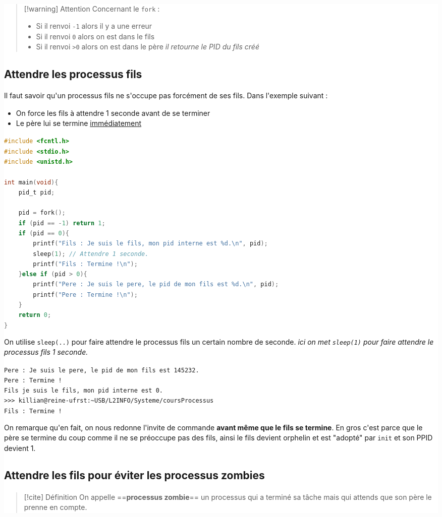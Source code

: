 >[!warning] Attention
>Concernant le `fork` :
>- Si il renvoi `-1` alors il y a une erreur
>- Si il renvoi `0` alors on est dans le fils
>- Si il renvoi `>0` alors on est dans le père *il retourne le PID du fils créé*

## Attendre les processus fils
Il faut savoir qu'un processus fils ne s'occupe pas forcément de ses fils. 
Dans l'exemple suivant :
- On force les fils à attendre 1 seconde avant de se terminer
- Le père lui se termine <u>immédiatement</u> 
```c
#include <fcntl.h>
#include <stdio.h>
#include <unistd.h>

int main(void){
    pid_t pid;

    pid = fork();
    if (pid == -1) return 1;
    if (pid == 0){
        printf("Fils : Je suis le fils, mon pid interne est %d.\n", pid);
        sleep(1); // Attendre 1 seconde.
        printf("Fils : Termine !\n");
    }else if (pid > 0){
        printf("Pere : Je suis le pere, le pid de mon fils est %d.\n", pid);
        printf("Pere : Termine !\n");
    }
    return 0;
}
```

On utilise `sleep(..)` pour faire attendre le processus fils un certain nombre de seconde. *ici on met `sleep(1)` pour faire attendre le processus fils 1 seconde.*

```
Pere : Je suis le pere, le pid de mon fils est 145232.
Pere : Termine !
Fils je suis le fils, mon pid interne est 0.
>>> killian@reine-ufrst:~USB/L2INFO/Systeme/coursProcessus
Fils : Termine !
```
On remarque qu'en fait, on nous redonne l'invite de commande **avant même que le fils se termine**. En gros c'est parce que le père se termine du coup comme il ne se préoccupe pas des fils, ainsi le fils devient orphelin et est "adopté" par `init` et son PPID devient 1. 

## Attendre les fils pour éviter les processus zombies

>[!cite] Définition
>On appelle ==**processus zombie**== un processus qui a terminé sa tâche mais qui attends que son père le prenne en compte.
